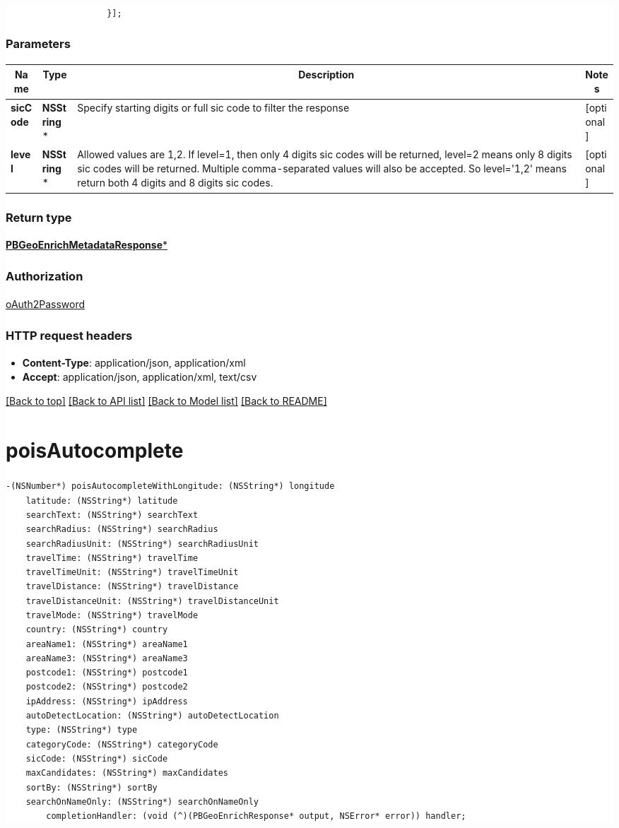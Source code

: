 ```objc
                    }];
```

### Parameters

Name | Type | Description  | Notes
------------- | ------------- | ------------- | -------------
 **sicCode** | **NSString***| Specify starting digits or full sic code to filter the response | [optional] 
 **level** | **NSString***| Allowed values are 1,2. If level&#x3D;1, then only 4 digits sic codes will be returned, level&#x3D;2 means only 8 digits sic codes will be returned. Multiple comma-separated values will also be accepted. So level&#x3D;&#39;1,2&#39; means return both 4 digits and 8 digits sic codes. | [optional] 

### Return type

[**PBGeoEnrichMetadataResponse***](PBGeoEnrichMetadataResponse.md)

### Authorization

[oAuth2Password](../README.md#oAuth2Password)

### HTTP request headers

 - **Content-Type**: application/json, application/xml
 - **Accept**: application/json, application/xml, text/csv

[[Back to top]](#) [[Back to API list]](../README.md#documentation-for-api-endpoints) [[Back to Model list]](../README.md#documentation-for-models) [[Back to README]](../README.md)

# **poisAutocomplete**
```objc
-(NSNumber*) poisAutocompleteWithLongitude: (NSString*) longitude
    latitude: (NSString*) latitude
    searchText: (NSString*) searchText
    searchRadius: (NSString*) searchRadius
    searchRadiusUnit: (NSString*) searchRadiusUnit
    travelTime: (NSString*) travelTime
    travelTimeUnit: (NSString*) travelTimeUnit
    travelDistance: (NSString*) travelDistance
    travelDistanceUnit: (NSString*) travelDistanceUnit
    travelMode: (NSString*) travelMode
    country: (NSString*) country
    areaName1: (NSString*) areaName1
    areaName3: (NSString*) areaName3
    postcode1: (NSString*) postcode1
    postcode2: (NSString*) postcode2
    ipAddress: (NSString*) ipAddress
    autoDetectLocation: (NSString*) autoDetectLocation
    type: (NSString*) type
    categoryCode: (NSString*) categoryCode
    sicCode: (NSString*) sicCode
    maxCandidates: (NSString*) maxCandidates
    sortBy: (NSString*) sortBy
    searchOnNameOnly: (NSString*) searchOnNameOnly
        completionHandler: (void (^)(PBGeoEnrichResponse* output, NSError* error)) handler;
```
